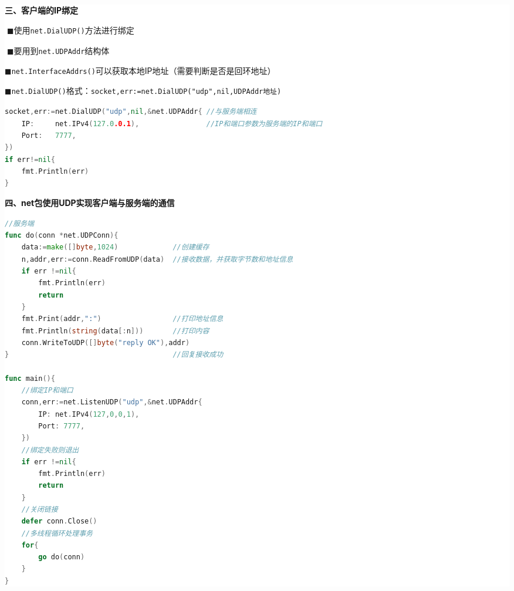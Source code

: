 **三、客户端的IP绑定**

​		◼使用`net.DialUDP()`方法进行绑定

​		◼要用到`net.UDPAddr`结构体

​		◼`net.InterfaceAddrs()`可以获取本地IP地址（需要判断是否是回环地址）

​		◼`net.DialUDP()`格式：`socket,err:=net.DialUDP("udp",nil,UDPAddr地址)`

```go
socket,err:=net.DialUDP("udp",nil,&net.UDPAddr{	//与服务端相连
    IP:		net.IPv4(127.0.0.1),				//IP和端口参数为服务端的IP和端口
    Port:	7777,
})
if err!=nil{
    fmt.Println(err)
}
```

**四、net包使用UDP实现客户端与服务端的通信**

```go
//服务端
func do(conn *net.UDPConn){
	data:=make([]byte,1024)				//创建缓存
	n,addr,err:=conn.ReadFromUDP(data)	//接收数据，并获取字节数和地址信息
	if err !=nil{
		fmt.Println(err)
		return
	}
	fmt.Print(addr,":")					//打印地址信息
	fmt.Println(string(data[:n]))		//打印内容
	conn.WriteToUDP([]byte("reply OK"),addr)
}										//回复接收成功

func main(){
    //绑定IP和端口
	conn,err:=net.ListenUDP("udp",&net.UDPAddr{
		IP: net.IPv4(127,0,0,1),
		Port: 7777,
	})
    //绑定失败则退出
	if err !=nil{
		fmt.Println(err)
        return
	}
    //关闭链接
	defer conn.Close()
	//多线程循环处理事务
	for{
		go do(conn)
	}
}
```
